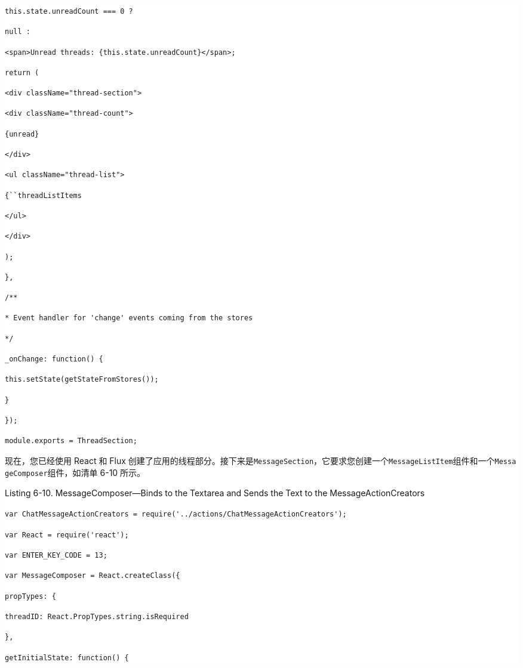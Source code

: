 `this.state.unreadCount === 0 ?`

`null :`

`<span>Unread threads: {this.state.unreadCount}</span>;`

`return (`

`<div className="thread-section">`

`<div className="thread-count">`

`{unread}`

`</div>`

`<ul className="thread-list">`

`{``threadListItems`

`</ul>`

`</div>`

`);`

`},`

`/**`

`* Event handler for 'change' events coming from the stores`

`*/`

`_onChange: function() {`

`this.setState(getStateFromStores());`

`}`

`});`

`module.exports = ThreadSection;`

现在，您已经使用 React 和 Flux 创建了应用的线程部分。接下来是`MessageSection`，它要求您创建一个`MessageListItem`组件和一个`MessageComposer`组件，如清单 6-10 所示。

Listing 6-10\. MessageComposer—Binds to the Textarea and Sends the Text to the MessageActionCreators

`var ChatMessageActionCreators = require('../actions/ChatMessageActionCreators');`

`var React = require('react');`

`var ENTER_KEY_CODE = 13;`

`var MessageComposer = React.createClass({`

`propTypes: {`

`threadID: React.PropTypes.string.isRequired`

`},`

`getInitialState: function() {`

